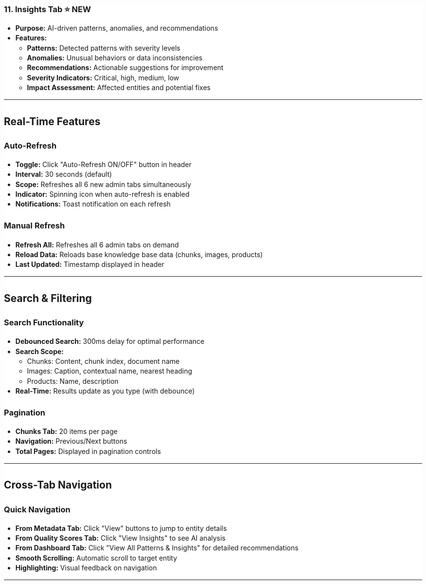 
### 11. **Insights Tab** ⭐ NEW
- **Purpose:** AI-driven patterns, anomalies, and recommendations
- **Features:**
  - **Patterns:** Detected patterns with severity levels
  - **Anomalies:** Unusual behaviors or data inconsistencies
  - **Recommendations:** Actionable suggestions for improvement
  - **Severity Indicators:** Critical, high, medium, low
  - **Impact Assessment:** Affected entities and potential fixes

---

## Real-Time Features

### Auto-Refresh
- **Toggle:** Click "Auto-Refresh ON/OFF" button in header
- **Interval:** 30 seconds (default)
- **Scope:** Refreshes all 6 new admin tabs simultaneously
- **Indicator:** Spinning icon when auto-refresh is enabled
- **Notifications:** Toast notification on each refresh

### Manual Refresh
- **Refresh All:** Refreshes all 6 admin tabs on demand
- **Reload Data:** Reloads base knowledge base data (chunks, images, products)
- **Last Updated:** Timestamp displayed in header

---

## Search & Filtering

### Search Functionality
- **Debounced Search:** 300ms delay for optimal performance
- **Search Scope:**
  - Chunks: Content, chunk index, document name
  - Images: Caption, contextual name, nearest heading
  - Products: Name, description
- **Real-Time:** Results update as you type (with debounce)

### Pagination
- **Chunks Tab:** 20 items per page
- **Navigation:** Previous/Next buttons
- **Total Pages:** Displayed in pagination controls

---

## Cross-Tab Navigation

### Quick Navigation
- **From Metadata Tab:** Click "View" buttons to jump to entity details
- **From Quality Scores Tab:** Click "View Insights" to see AI analysis
- **From Dashboard Tab:** Click "View All Patterns & Insights" for detailed recommendations
- **Smooth Scrolling:** Automatic scroll to target entity
- **Highlighting:** Visual feedback on navigation

---